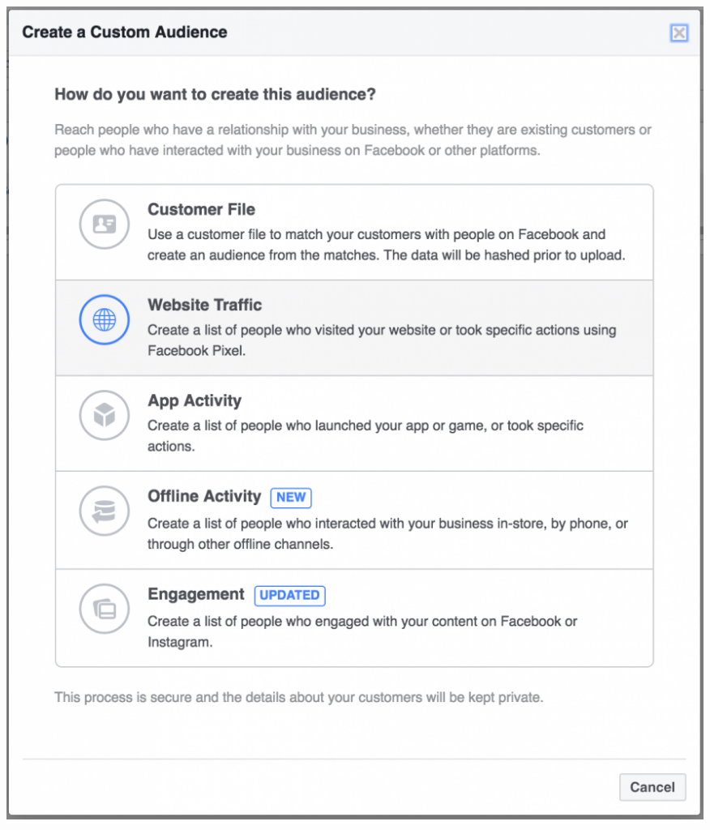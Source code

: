 <img class="img-fluid" src="/assets/images/2017-09-15/create-a-custom-audience-based-on-the-facebook-pixel-878x1024.png" />
